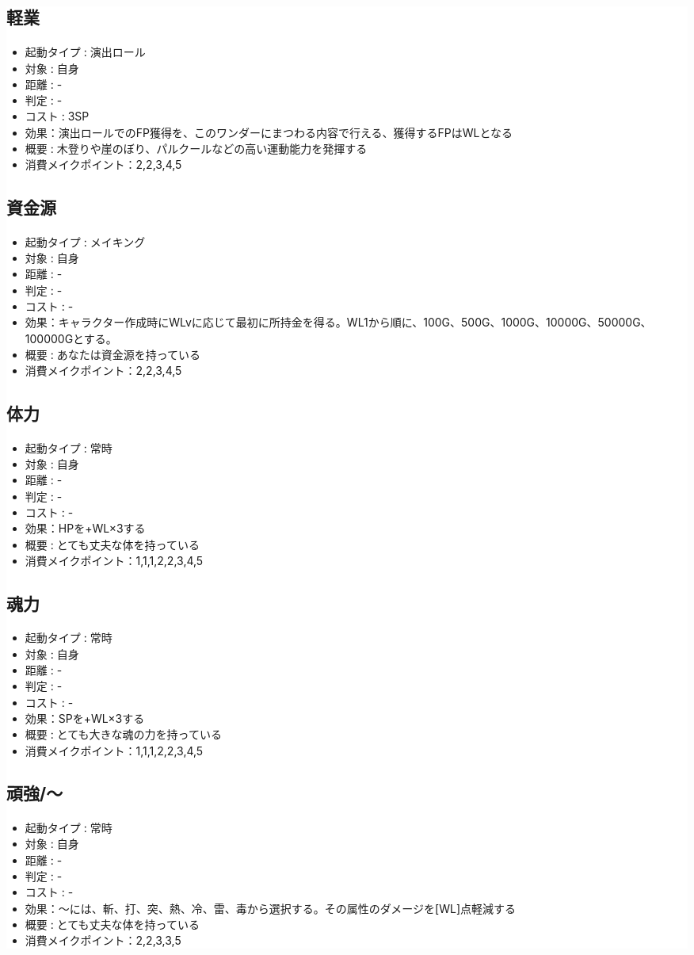 ## 軽業
- 起動タイプ : 演出ロール
- 対象 : 自身
- 距離 : -
- 判定 : -
- コスト : 3SP
- 効果：演出ロールでのFP獲得を、このワンダーにまつわる内容で行える、獲得するFPはWLとなる
- 概要 : 木登りや崖のぼり、パルクールなどの高い運動能力を発揮する
- 消費メイクポイント：2,2,3,4,5

## 資金源
- 起動タイプ : メイキング
- 対象 : 自身
- 距離 : -
- 判定 : -
- コスト : -
- 効果：キャラクター作成時にWLvに応じて最初に所持金を得る。WL1から順に、100G、500G、1000G、10000G、50000G、100000Gとする。
- 概要 : あなたは資金源を持っている
- 消費メイクポイント：2,2,3,4,5

## 体力
- 起動タイプ : 常時
- 対象 : 自身
- 距離 : -
- 判定 : -
- コスト : -
- 効果：HPを+WL×3する
- 概要 : とても丈夫な体を持っている
- 消費メイクポイント：1,1,1,2,2,3,4,5

## 魂力
- 起動タイプ : 常時
- 対象 : 自身
- 距離 : -
- 判定 : -
- コスト : -
- 効果：SPを+WL×3する
- 概要 : とても大きな魂の力を持っている
- 消費メイクポイント：1,1,1,2,2,3,4,5

## 頑強/～
- 起動タイプ : 常時
- 対象 : 自身
- 距離 : -
- 判定 : -
- コスト : -
- 効果：～には、斬、打、突、熱、冷、雷、毒から選択する。その属性のダメージを\[WL\]点軽減する
- 概要 : とても丈夫な体を持っている
- 消費メイクポイント：2,2,3,3,5

